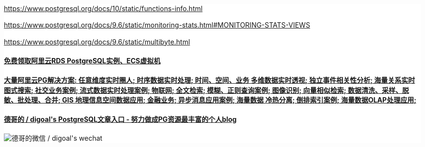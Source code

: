 https://www.postgresql.org/docs/10/static/functions-info.html    
    
https://www.postgresql.org/docs/9.6/static/monitoring-stats.html#MONITORING-STATS-VIEWS    
     
https://www.postgresql.org/docs/9.6/static/multibyte.html    
                          
    
    
  
  
  
  
  
  
  
  
  
  
  
  
  
  
  
  
  
  
  
  
  
  
  
  
  
  
  
  
  
  
  
  
  
  
  
#### [免费领取阿里云RDS PostgreSQL实例、ECS虚拟机](https://www.aliyun.com/database/postgresqlactivity "57258f76c37864c6e6d23383d05714ea")
  
  
#### [大量阿里云PG解决方案: 任意维度实时圈人; 时序数据实时处理; 时间、空间、业务 多维数据实时透视; 独立事件相关性分析; 海量关系实时图式搜索; 社交业务案例; 流式数据实时处理案例; 物联网; 全文检索; 模糊、正则查询案例; 图像识别; 向量相似检索; 数据清洗、采样、脱敏、批处理、合并; GIS 地理信息空间数据应用; 金融业务; 异步消息应用案例; 海量数据 冷热分离; 倒排索引案例; 海量数据OLAP处理应用;](https://yq.aliyun.com/topic/118 "40cff096e9ed7122c512b35d8561d9c8")
  
  
#### [德哥的 / digoal's PostgreSQL文章入口 - 努力做成PG资源最丰富的个人blog](https://github.com/digoal/blog/blob/master/README.md "22709685feb7cab07d30f30387f0a9ae")
  
  
![德哥的微信 / digoal's wechat](../pic/digoal_weixin.jpg "f7ad92eeba24523fd47a6e1a0e691b59")
  
